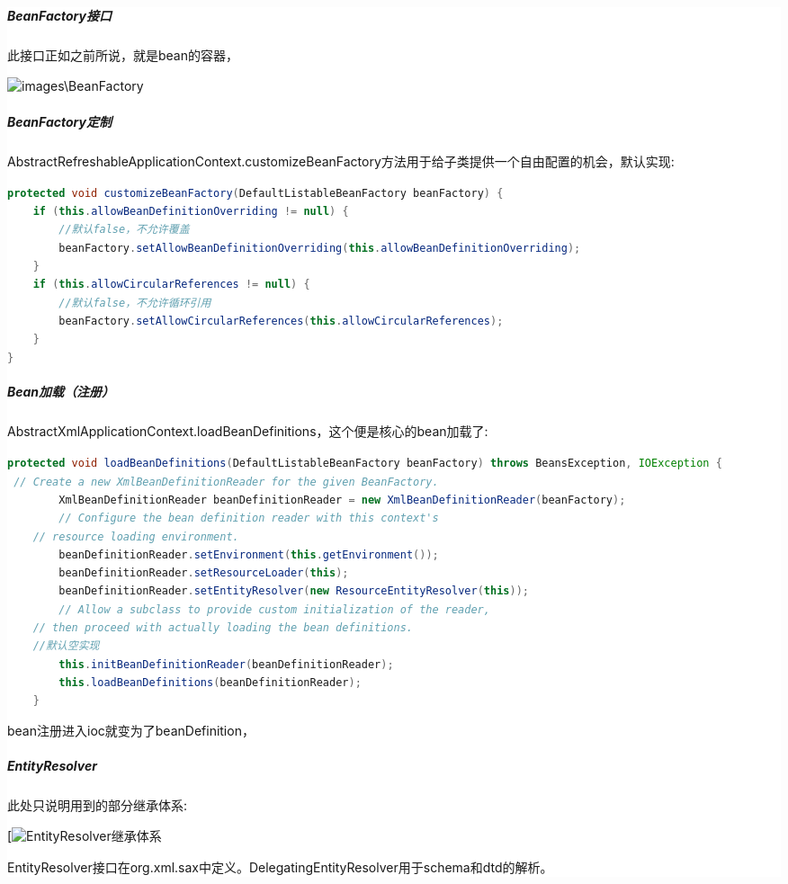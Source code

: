 ##### BeanFactory接口

此接口正如之前所说，就是bean的容器，

![images\BeanFactory](images\BeanFactory.jpg)



##### BeanFactory定制

AbstractRefreshableApplicationContext.customizeBeanFactory方法用于给子类提供一个自由配置的机会，默认实现:

```java
protected void customizeBeanFactory(DefaultListableBeanFactory beanFactory) {
    if (this.allowBeanDefinitionOverriding != null) {
        //默认false，不允许覆盖
        beanFactory.setAllowBeanDefinitionOverriding(this.allowBeanDefinitionOverriding);
    }
    if (this.allowCircularReferences != null) {
        //默认false，不允许循环引用
        beanFactory.setAllowCircularReferences(this.allowCircularReferences);
    }
}
```

##### Bean加载（注册）

AbstractXmlApplicationContext.loadBeanDefinitions，这个便是核心的bean加载了:

```java
protected void loadBeanDefinitions(DefaultListableBeanFactory beanFactory) throws BeansException, IOException {
 // Create a new XmlBeanDefinitionReader for the given BeanFactory.
        XmlBeanDefinitionReader beanDefinitionReader = new XmlBeanDefinitionReader(beanFactory);
        // Configure the bean definition reader with this context's
    // resource loading environment.
        beanDefinitionReader.setEnvironment(this.getEnvironment());
        beanDefinitionReader.setResourceLoader(this);
        beanDefinitionReader.setEntityResolver(new ResourceEntityResolver(this));
        // Allow a subclass to provide custom initialization of the reader,
    // then proceed with actually loading the bean definitions.
    //默认空实现
        this.initBeanDefinitionReader(beanDefinitionReader);
        this.loadBeanDefinitions(beanDefinitionReader);
    }
```

bean注册进入ioc就变为了beanDefinition，

##### EntityResolver

此处只说明用到的部分继承体系:

[![EntityResolver继承体系](https://github.com/seaswalker/spring-analysis/raw/master/note/images/EntityResolver.jpg)

EntityResolver接口在org.xml.sax中定义。DelegatingEntityResolver用于schema和dtd的解析。
